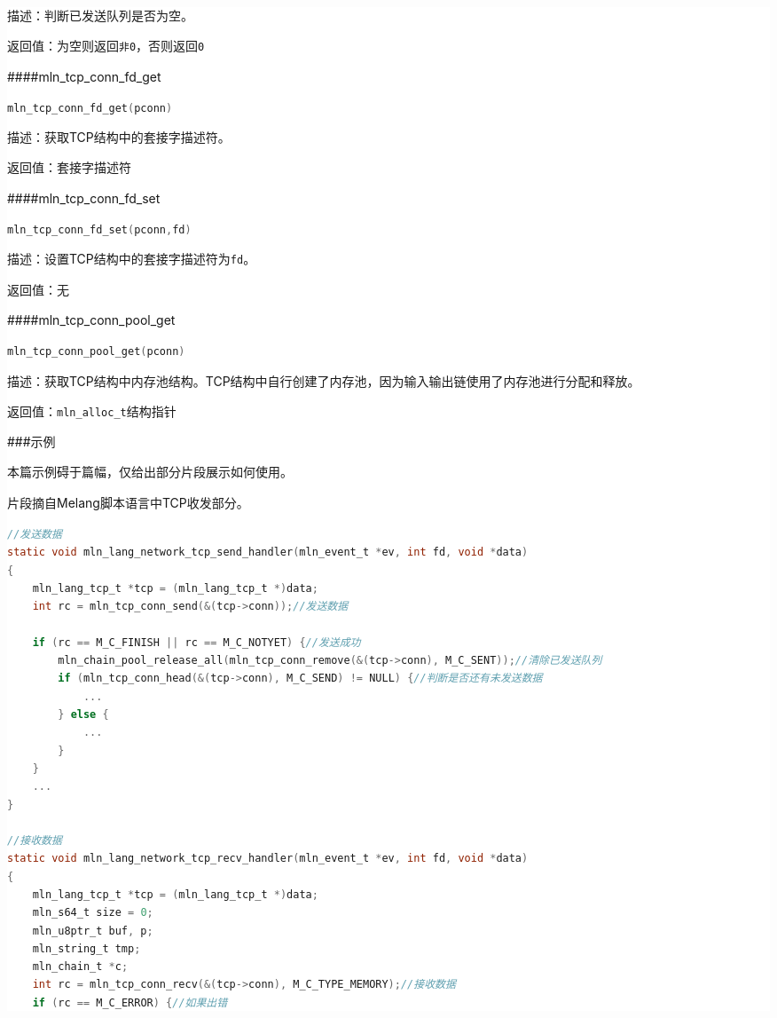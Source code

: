 描述：判断已发送队列是否为空。

返回值：为空则返回`非0`，否则返回`0`



####mln_tcp_conn_fd_get

```c
mln_tcp_conn_fd_get(pconn)
```

描述：获取TCP结构中的套接字描述符。

返回值：套接字描述符



####mln_tcp_conn_fd_set

```c
mln_tcp_conn_fd_set(pconn,fd)
```

描述：设置TCP结构中的套接字描述符为`fd`。

返回值：无



####mln_tcp_conn_pool_get

```c
mln_tcp_conn_pool_get(pconn)
```

描述：获取TCP结构中内存池结构。TCP结构中自行创建了内存池，因为输入输出链使用了内存池进行分配和释放。

返回值：`mln_alloc_t`结构指针



###示例

本篇示例碍于篇幅，仅给出部分片段展示如何使用。

片段摘自Melang脚本语言中TCP收发部分。

```c
//发送数据
static void mln_lang_network_tcp_send_handler(mln_event_t *ev, int fd, void *data)
{
    mln_lang_tcp_t *tcp = (mln_lang_tcp_t *)data;
    int rc = mln_tcp_conn_send(&(tcp->conn));//发送数据

    if (rc == M_C_FINISH || rc == M_C_NOTYET) {//发送成功
        mln_chain_pool_release_all(mln_tcp_conn_remove(&(tcp->conn), M_C_SENT));//清除已发送队列
        if (mln_tcp_conn_head(&(tcp->conn), M_C_SEND) != NULL) {//判断是否还有未发送数据
            ...
        } else {
            ...
        }
    }
    ...
}

//接收数据
static void mln_lang_network_tcp_recv_handler(mln_event_t *ev, int fd, void *data)
{   
    mln_lang_tcp_t *tcp = (mln_lang_tcp_t *)data;
    mln_s64_t size = 0;
    mln_u8ptr_t buf, p;
    mln_string_t tmp;
    mln_chain_t *c;
    int rc = mln_tcp_conn_recv(&(tcp->conn), M_C_TYPE_MEMORY);//接收数据
    if (rc == M_C_ERROR) {//如果出错
```